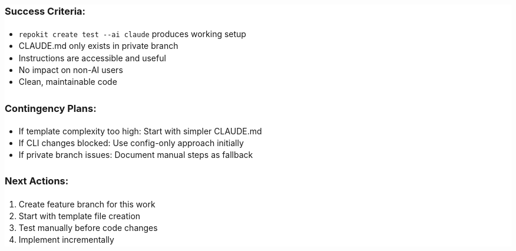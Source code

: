 ### Success Criteria:
- `repokit create test --ai claude` produces working setup
- CLAUDE.md only exists in private branch
- Instructions are accessible and useful
- No impact on non-AI users
- Clean, maintainable code

### Contingency Plans:
- If template complexity too high: Start with simpler CLAUDE.md
- If CLI changes blocked: Use config-only approach initially
- If private branch issues: Document manual steps as fallback

### Next Actions:
1. Create feature branch for this work
2. Start with template file creation
3. Test manually before code changes
4. Implement incrementally